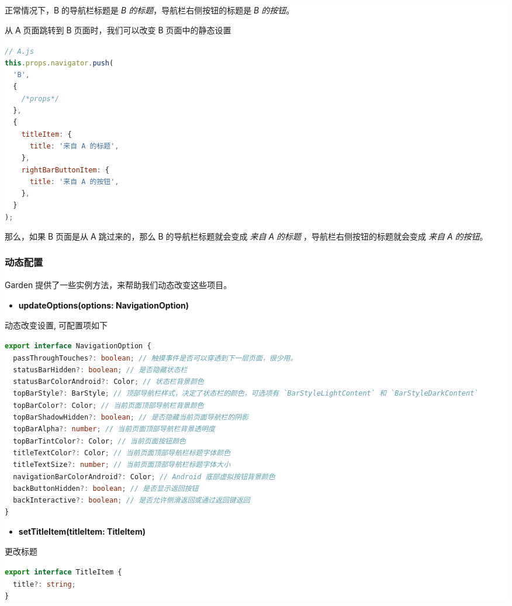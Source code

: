 正常情况下，B 的导航栏标题是 _B 的标题_，导航栏右侧按钮的标题是 _B 的按钮_。

从 A 页面跳转到 B 页面时，我们可以改变 B 页面中的静态设置

```javascript
// A.js
this.props.navigator.push(
  'B',
  {
    /*props*/
  },
  {
    titleItem: {
      title: '来自 A 的标题',
    },
    rightBarButtonItem: {
      title: '来自 A 的按钮',
    },
  }
);
```

那么，如果 B 页面是从 A 跳过来的，那么 B 的导航栏标题就会变成 _来自 A 的标题_ ，导航栏右侧按钮的标题就会变成 _来自 A 的按钮_。

### 动态配置

Garden 提供了一些实例方法，来帮助我们动态改变这些项目。

- **updateOptions(options: NavigationOption)**

动态改变设置, 可配置项如下

```ts
export interface NavigationOption {
  passThroughTouches?: boolean; // 触摸事件是否可以穿透到下一层页面，很少用。
  statusBarHidden?: boolean; // 是否隐藏状态栏
  statusBarColorAndroid?: Color; // 状态栏背景颜色
  topBarStyle?: BarStyle; // 顶部导航栏样式，决定了状态栏的颜色，可选项有 `BarStyleLightContent` 和 `BarStyleDarkContent`
  topBarColor?: Color; // 当前页面顶部导航栏背景颜色
  topBarShadowHidden?: boolean; // 是否隐藏当前页面导航栏的阴影
  topBarAlpha?: number; // 当前页面顶部导航栏背景透明度
  topBarTintColor?: Color; // 当前页面按钮颜色
  titleTextColor?: Color; // 当前页面顶部导航栏标题字体颜色
  titleTextSize?: number; // 当前页面顶部导航栏标题字体大小
  navigationBarColorAndroid?: Color; // Android 底部虚拟按钮背景颜色
  backButtonHidden?: boolean; // 是否显示返回按钮
  backInteractive?: boolean; // 是否允许侧滑返回或通过返回键返回
}
```

- **setTitleItem(titleItem: TitleItem)**

更改标题

```ts
export interface TitleItem {
  title?: string;
}
```
